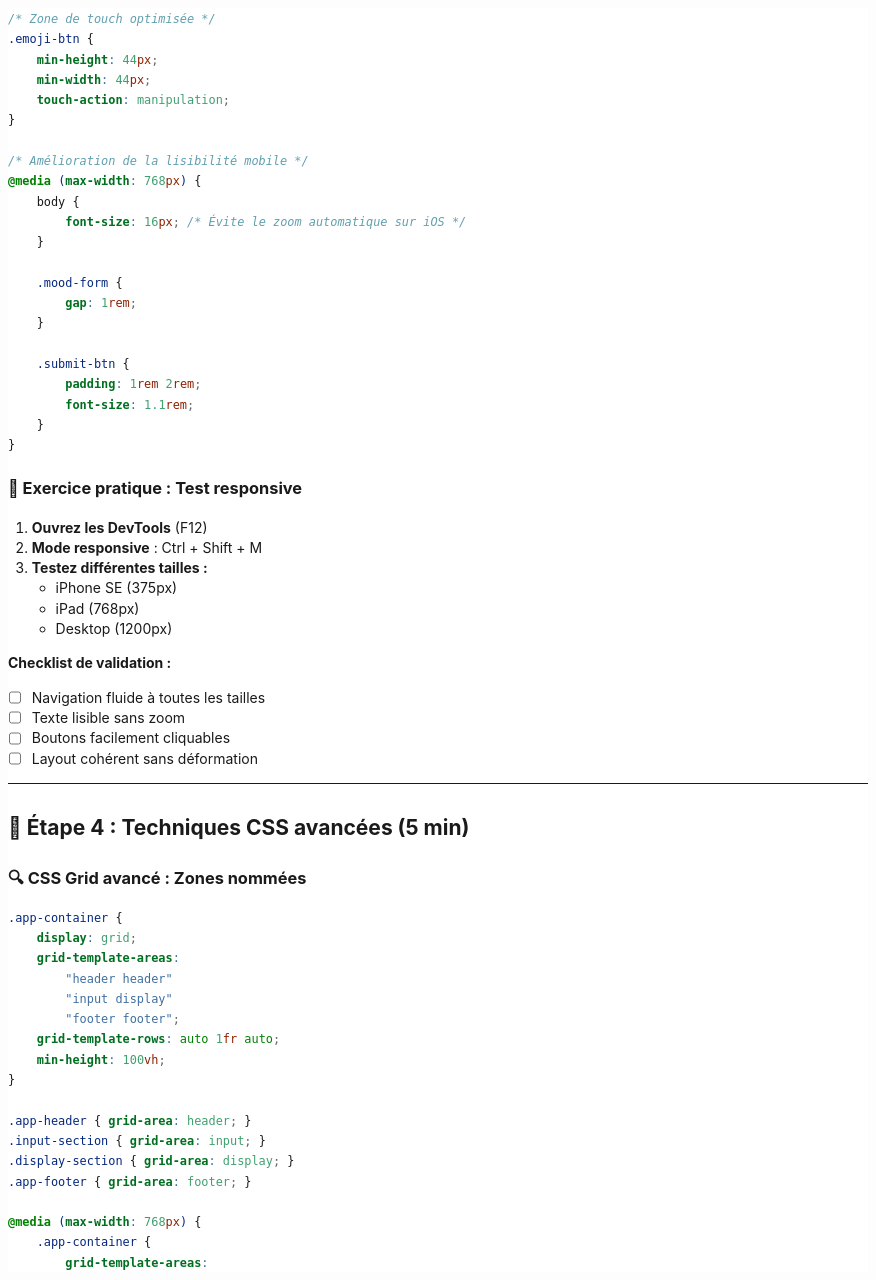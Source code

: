 ```css
/* Zone de touch optimisée */
.emoji-btn {
    min-height: 44px;
    min-width: 44px;
    touch-action: manipulation;
}

/* Amélioration de la lisibilité mobile */
@media (max-width: 768px) {
    body {
        font-size: 16px; /* Évite le zoom automatique sur iOS */
    }
    
    .mood-form {
        gap: 1rem;
    }
    
    .submit-btn {
        padding: 1rem 2rem;
        font-size: 1.1rem;
    }
}
```

### **🔧 Exercice pratique : Test responsive**

1. **Ouvrez les DevTools** (F12)
2. **Mode responsive** : Ctrl + Shift + M
3. **Testez différentes tailles :**
   - iPhone SE (375px)
   - iPad (768px)
   - Desktop (1200px)

**Checklist de validation :**
- [ ] Navigation fluide à toutes les tailles
- [ ] Texte lisible sans zoom
- [ ] Boutons facilement cliquables
- [ ] Layout cohérent sans déformation

---

## 🎯 Étape 4 : Techniques CSS avancées (5 min)

### **🔍 CSS Grid avancé : Zones nommées**

```css
.app-container {
    display: grid;
    grid-template-areas: 
        "header header"
        "input display"
        "footer footer";
    grid-template-rows: auto 1fr auto;
    min-height: 100vh;
}

.app-header { grid-area: header; }
.input-section { grid-area: input; }
.display-section { grid-area: display; }
.app-footer { grid-area: footer; }

@media (max-width: 768px) {
    .app-container {
        grid-template-areas: 
```